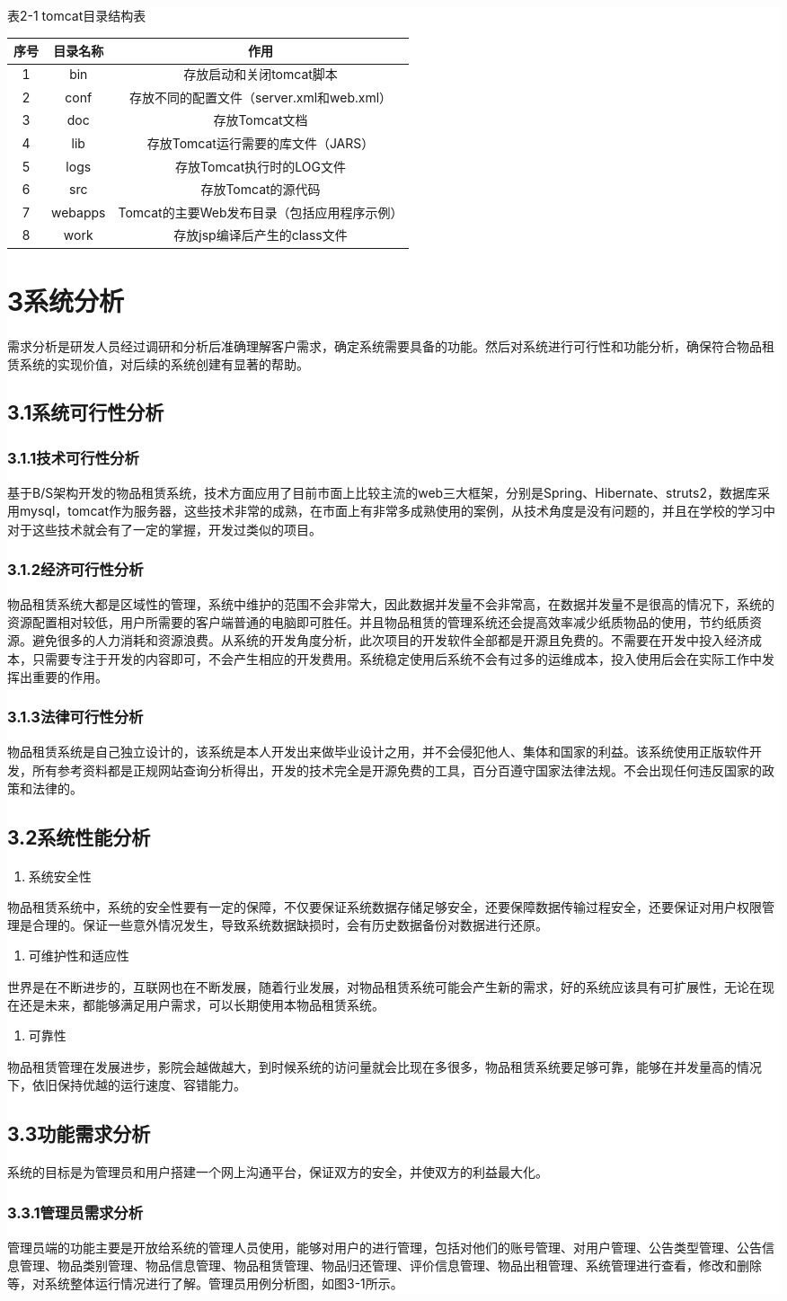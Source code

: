 表2-1  tomcat目录结构表

|序号|目录名称|作用|
| :-: | :-: | :-: |
|1|bin|存放启动和关闭tomcat脚本|
|2|conf|存放不同的配置文件（server.xml和web.xml）|
|3|doc|存放Tomcat文档|
|4|lib|存放Tomcat运行需要的库文件（JARS）|
|5|logs|存放Tomcat执行时的LOG文件|
|6|src|存放Tomcat的源代码|
|7|webapps|Tomcat的主要Web发布目录（包括应用程序示例）|
|8|work|存放jsp编译后产生的class文件|


# 3系统分析
需求分析是研发人员经过调研和分析后准确理解客户需求，确定系统需要具备的功能。然后对系统进行可行性和功能分析，确保符合物品租赁系统的实现价值，对后续的系统创建有显著的帮助。
## 3.1系统可行性分析
### 3.1.1技术可行性分析
基于B/S架构开发的物品租赁系统，技术方面应用了目前市面上比较主流的web三大框架，分别是Spring、Hibernate、struts2，数据库采用mysql，tomcat作为服务器，这些技术非常的成熟，在市面上有非常多成熟使用的案例，从技术角度是没有问题的，并且在学校的学习中对于这些技术就会有了一定的掌握，开发过类似的项目。
### 3.1.2经济可行性分析
物品租赁系统大都是区域性的管理，系统中维护的范围不会非常大，因此数据并发量不会非常高，在数据并发量不是很高的情况下，系统的资源配置相对较低，用户所需要的客户端普通的电脑即可胜任。并且物品租赁的管理系统还会提高效率减少纸质物品的使用，节约纸质资源。避免很多的人力消耗和资源浪费。从系统的开发角度分析，此次项目的开发软件全部都是开源且免费的。不需要在开发中投入经济成本，只需要专注于开发的内容即可，不会产生相应的开发费用。系统稳定使用后系统不会有过多的运维成本，投入使用后会在实际工作中发挥出重要的作用。
### 3.1.3法律可行性分析
物品租赁系统是自己独立设计的，该系统是本人开发出来做毕业设计之用，并不会侵犯他人、集体和国家的利益。该系统使用正版软件开发，所有参考资料都是正规网站查询分析得出，开发的技术完全是开源免费的工具，百分百遵守国家法律法规。不会出现任何违反国家的政策和法律的。
## 3.2系统性能分析
1) 系统安全性

物品租赁系统中，系统的安全性要有一定的保障，不仅要保证系统数据存储足够安全，还要保障数据传输过程安全，还要保证对用户权限管理是合理的。保证一些意外情况发生，导致系统数据缺损时，会有历史数据备份对数据进行还原。

1) 可维护性和适应性

世界是在不断进步的，互联网也在不断发展，随着行业发展，对物品租赁系统可能会产生新的需求，好的系统应该具有可扩展性，无论在现在还是未来，都能够满足用户需求，可以长期使用本物品租赁系统。

1) 可靠性

物品租赁管理在发展进步，影院会越做越大，到时候系统的访问量就会比现在多很多，物品租赁系统要足够可靠，能够在并发量高的情况下，依旧保持优越的运行速度、容错能力。
## 3.3功能需求分析
系统的目标是为管理员和用户搭建一个网上沟通平台，保证双方的安全，并使双方的利益最大化。
### 3.3.1管理员需求分析
管理员端的功能主要是开放给系统的管理人员使用，能够对用户的进行管理，包括对他们的账号管理、对用户管理、公告类型管理、公告信息管理、物品类别管理、物品信息管理、物品租赁管理、物品归还管理、评价信息管理、物品出租管理、系统管理进行查看，修改和删除等，对系统整体运行情况进行了解。管理员用例分析图，如图3-1所示。
